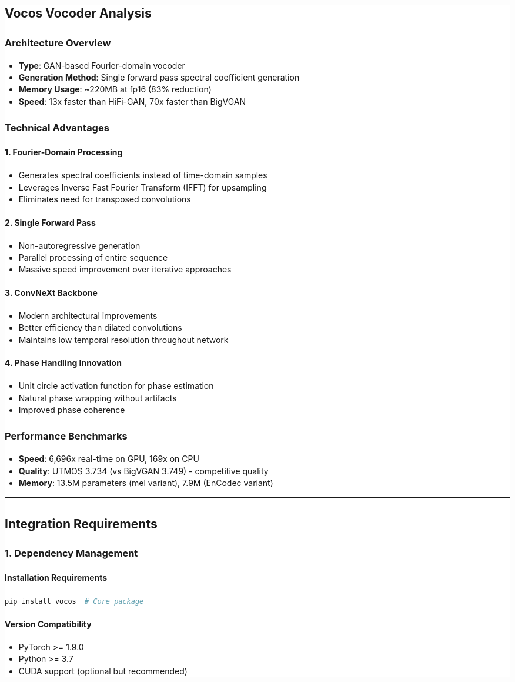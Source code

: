 ## Vocos Vocoder Analysis

### Architecture Overview
- **Type**: GAN-based Fourier-domain vocoder
- **Generation Method**: Single forward pass spectral coefficient generation
- **Memory Usage**: ~220MB at fp16 (83% reduction)
- **Speed**: 13x faster than HiFi-GAN, 70x faster than BigVGAN

### Technical Advantages

#### 1. **Fourier-Domain Processing**
- Generates spectral coefficients instead of time-domain samples
- Leverages Inverse Fast Fourier Transform (IFFT) for upsampling
- Eliminates need for transposed convolutions

#### 2. **Single Forward Pass**
- Non-autoregressive generation
- Parallel processing of entire sequence
- Massive speed improvement over iterative approaches

#### 3. **ConvNeXt Backbone**
- Modern architectural improvements
- Better efficiency than dilated convolutions
- Maintains low temporal resolution throughout network

#### 4. **Phase Handling Innovation**
- Unit circle activation function for phase estimation
- Natural phase wrapping without artifacts
- Improved phase coherence

### Performance Benchmarks
- **Speed**: 6,696x real-time on GPU, 169x on CPU
- **Quality**: UTMOS 3.734 (vs BigVGAN 3.749) - competitive quality
- **Memory**: 13.5M parameters (mel variant), 7.9M (EnCodec variant)

---

## Integration Requirements

### 1. **Dependency Management**

#### Installation Requirements
```bash
pip install vocos  # Core package
```

#### Version Compatibility
- PyTorch >= 1.9.0
- Python >= 3.7
- CUDA support (optional but recommended)

